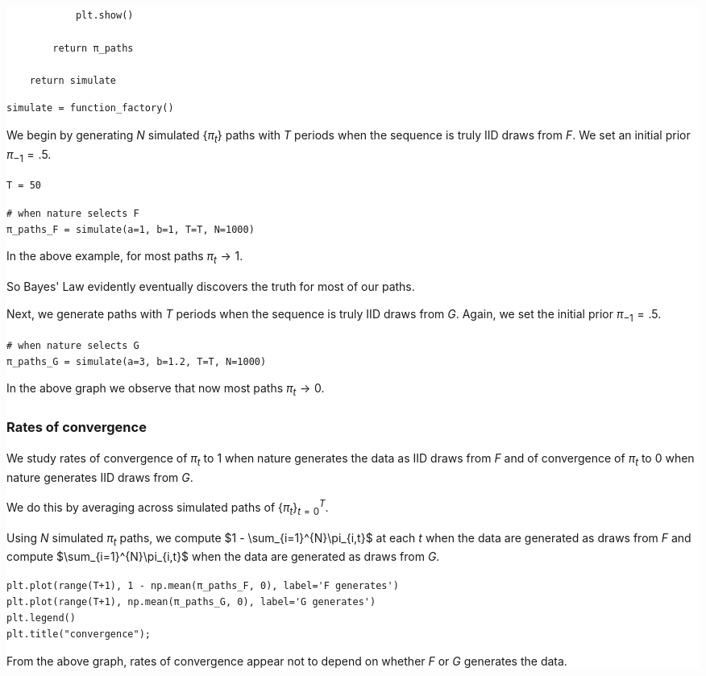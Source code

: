 ```{code-cell} python3
            plt.show()

        return π_paths

    return simulate
```

```{code-cell} python3
simulate = function_factory()
```

We begin by generating $N$ simulated $\{\pi_t\}$ paths with $T$
periods when the sequence is truly IID draws from $F$. We set an initial prior $\pi_{-1} = .5$.

```{code-cell} python3
T = 50
```

```{code-cell} python3
# when nature selects F
π_paths_F = simulate(a=1, b=1, T=T, N=1000)
```

In the above example,  for most paths $\pi_t \rightarrow 1$.

So Bayes' Law evidently eventually
discovers the truth for most of our paths.

Next, we generate paths with $T$
periods when the sequence is truly IID draws from $G$. Again, we set the initial prior $\pi_{-1} = .5$.

```{code-cell} python3
# when nature selects G
π_paths_G = simulate(a=3, b=1.2, T=T, N=1000)
```

In the above graph we observe that now  most paths $\pi_t \rightarrow 0$.

### Rates of convergence

We study rates of  convergence of $\pi_t$ to $1$ when nature generates the data as IID draws from $F$
and of convergence of $\pi_t$ to $0$ when nature generates  IID draws from $G$.

We do this by averaging across simulated paths of $\{\pi_t\}_{t=0}^T$.

Using   $N$ simulated $\pi_t$ paths, we compute
$1 - \sum_{i=1}^{N}\pi_{i,t}$ at each $t$ when the data are generated as draws from  $F$
and compute $\sum_{i=1}^{N}\pi_{i,t}$ when the data are generated as draws from $G$.

```{code-cell} python3
plt.plot(range(T+1), 1 - np.mean(π_paths_F, 0), label='F generates')
plt.plot(range(T+1), np.mean(π_paths_G, 0), label='G generates')
plt.legend()
plt.title("convergence");
```

From the above graph, rates of convergence appear not to depend on whether $F$ or $G$ generates the data.
